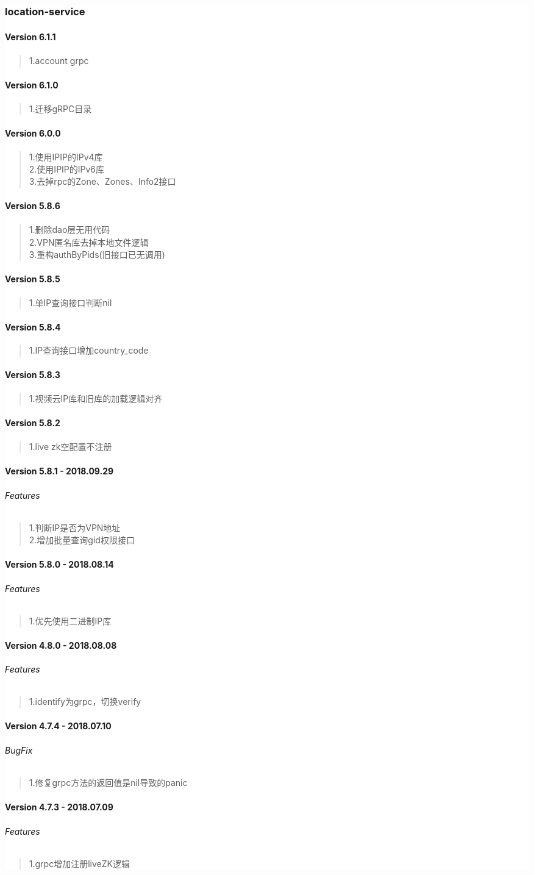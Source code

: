 ### location-service

#### Version 6.1.1
> 1.account grpc   

#### Version 6.1.0
> 1.迁移gRPC目录  

#### Version 6.0.0
> 1.使用IPIP的IPv4库  
> 2.使用IPIP的IPv6库  
> 3.去掉rpc的Zone、Zones、Info2接口  

#### Version 5.8.6
> 1.删除dao层无用代码  
> 2.VPN匿名库去掉本地文件逻辑  
> 3.重构authByPids(旧接口已无调用)  

#### Version 5.8.5
> 1.单IP查询接口判断nil  

#### Version 5.8.4
> 1.IP查询接口增加country_code  

#### Version 5.8.3
> 1.视频云IP库和旧库的加载逻辑对齐  

#### Version 5.8.2
> 1.live zk空配置不注册

#### Version 5.8.1 - 2018.09.29
###### Features
> 1.判断IP是否为VPN地址  
> 2.增加批量查询gid权限接口  

#### Version 5.8.0 - 2018.08.14
###### Features
> 1.优先使用二进制IP库  

#### Version 4.8.0 - 2018.08.08
###### Features
> 1.identify为grpc，切换verify  

#### Version 4.7.4 - 2018.07.10
###### BugFix
> 1.修复grpc方法的返回值是nil导致的panic  

#### Version 4.7.3 - 2018.07.09
###### Features
> 1.grpc增加注册liveZK逻辑  
